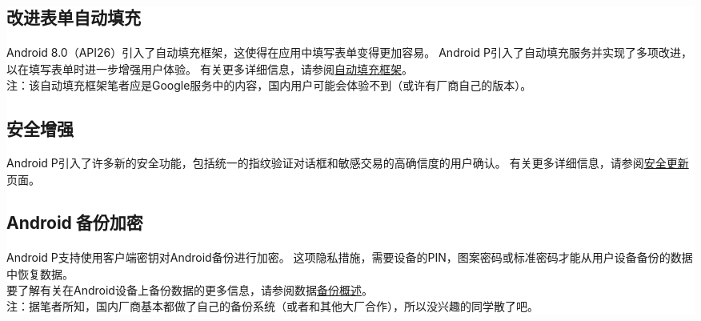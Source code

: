 

<h2 id="改进表单自动填充">改进表单自动填充</h2>

<p>Android 8.0（API26）引入了自动填充框架，这使得在应用中填写表单变得更加容易。 Android P引入了自动填充服务并实现了多项改进，以在填写表单时进一步增强用户体验。 有关更多详细信息，请参阅<a href="https://developer.android.com/preview/features/autofill.html" rel="nofollow">自动填充框架</a>。 <br>
注：该自动填充框架笔者应是Google服务中的内容，国内用户可能会体验不到（或许有厂商自己的版本）。</p>



<h2 id="安全增强">安全增强</h2>

<p>Android P引入了许多新的安全功能，包括统一的指纹验证对话框和敏感交易的高确信度的用户确认。 有关更多详细信息，请参阅<a href="https://developer.android.com/preview/features/security.html" rel="nofollow">安全更新</a>页面。</p>



<h2 id="android-备份加密">Android 备份加密</h2>

<p>Android P支持使用客户端密钥对Android备份进行加密。 这项隐私措施，需要设备的PIN，图案密码或标准密码才能从用户设备备份的数据中恢复数据。 <br>
要了解有关在Android设备上备份数据的更多信息，请参阅数据<a href="https://developer.android.com/guide/topics/data/backup.html" rel="nofollow">备份概述</a>。 <br>
注：据笔者所知，国内厂商基本都做了自己的备份系统（或者和其他大厂合作），所以没兴趣的同学散了吧。</p>
